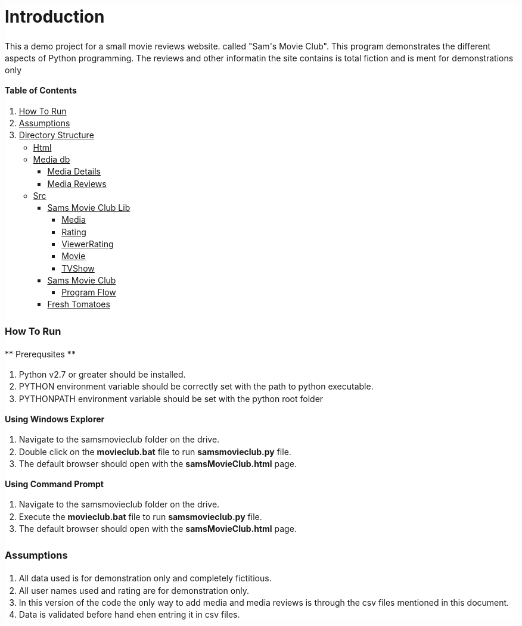# Introduction
This a demo project for a small movie reviews website. called "Sam's Movie Club". 
This program demonstrates the different aspects of Python programming. 
The reviews and other informatin the site contains is total fiction and is
ment for demonstrations only


**Table of Contents**

1. [How To Run](#how-to-run)   
2. [Assumptions](#assumptions)
3. [Directory Structure](#dir-structure)
    - [Html](#html-page)
    - [Media db](#mediadb)
        - [Media Details](#media-details)
        - [Media Reviews](#media-reviews)
    - [Src](#src-folder)
        - [Sams Movie Club Lib](#sams-lib)
            - [Media](#media)                    
            - [Rating](#rating)
            - [ViewerRating](#viewer-rating)
            - [Movie](#movie)
            - [TVShow](#tv-show)
        - [Sams Movie Club](#sams-club)
            - [Program Flow](#program-flow)    
        - [Fresh Tomatoes](#fresh-tomatoes)    

<a name="how-to-run"></a>
### How To Run

** Prerequsites **
1. Python v2.7 or greater should be installed.
2. PYTHON environment variable should be correctly set with the path to python executable.
3. PYTHONPATH environment variable should be set with the python root folder

**Using Windows Explorer**

1. Navigate to the samsmovieclub folder on the drive.
2. Double click on the **movieclub.bat** file to run **samsmovieclub.py** file.
3. The default browser should open with the **samsMovieClub.html** page.

**Using Command Prompt**
1. Navigate to the samsmovieclub folder on the drive.
2. Execute the **movieclub.bat** file to run **samsmovieclub.py** file.
3. The default browser should open with the **samsMovieClub.html** page.


<a name="assumptions"></a>
### Assumptions

1. All data used is for demonstration only and completely fictitious.
2. All user names used and rating are for demonstration only.
3. In this version of the code the only way to add media and media reviews is through the csv files mentioned in this document.
4. Data is validated before hand ehen entring it in csv files. 
